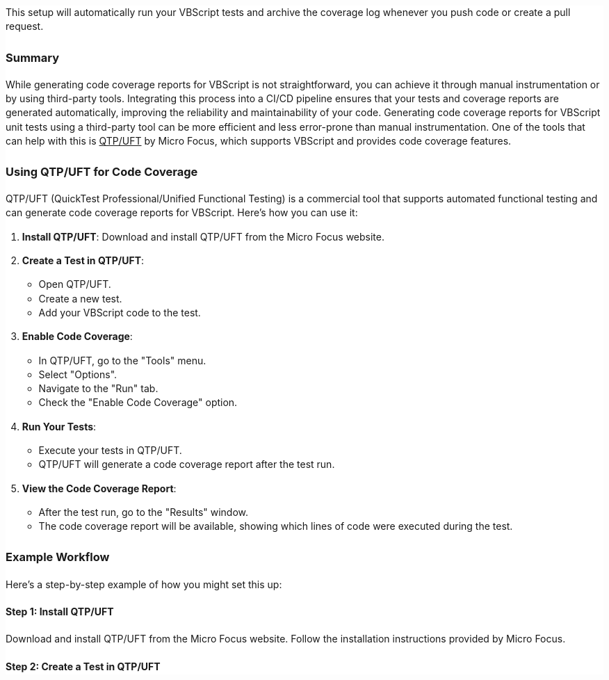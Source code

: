 This setup will automatically run your VBScript tests and archive the coverage log whenever you push code or create a pull request.

### Summary

While generating code coverage reports for VBScript is not straightforward, you can achieve it through manual instrumentation or by using third-party tools. Integrating this process into a CI/CD pipeline ensures that your tests and coverage reports are generated automatically, improving the reliability and maintainability of your code.
Generating code coverage reports for VBScript unit tests using a third-party tool can be more efficient and less error-prone than manual instrumentation. One of the tools that can help with this is [QTP/UFT](https://www.microfocus.com/en-us/products/uft-one/overview) by Micro Focus, which supports VBScript and provides code coverage features.

### Using QTP/UFT for Code Coverage

QTP/UFT (QuickTest Professional/Unified Functional Testing) is a commercial tool that supports automated functional testing and can generate code coverage reports for VBScript. Here’s how you can use it:

1. **Install QTP/UFT**: Download and install QTP/UFT from the Micro Focus website.

2. **Create a Test in QTP/UFT**:

   - Open QTP/UFT.
   - Create a new test.
   - Add your VBScript code to the test.

3. **Enable Code Coverage**:

   - In QTP/UFT, go to the "Tools" menu.
   - Select "Options".
   - Navigate to the "Run" tab.
   - Check the "Enable Code Coverage" option.

4. **Run Your Tests**:

   - Execute your tests in QTP/UFT.
   - QTP/UFT will generate a code coverage report after the test run.

5. **View the Code Coverage Report**:
   - After the test run, go to the "Results" window.
   - The code coverage report will be available, showing which lines of code were executed during the test.

### Example Workflow

Here’s a step-by-step example of how you might set this up:

#### Step 1: Install QTP/UFT

Download and install QTP/UFT from the Micro Focus website. Follow the installation instructions provided by Micro Focus.

#### Step 2: Create a Test in QTP/UFT
